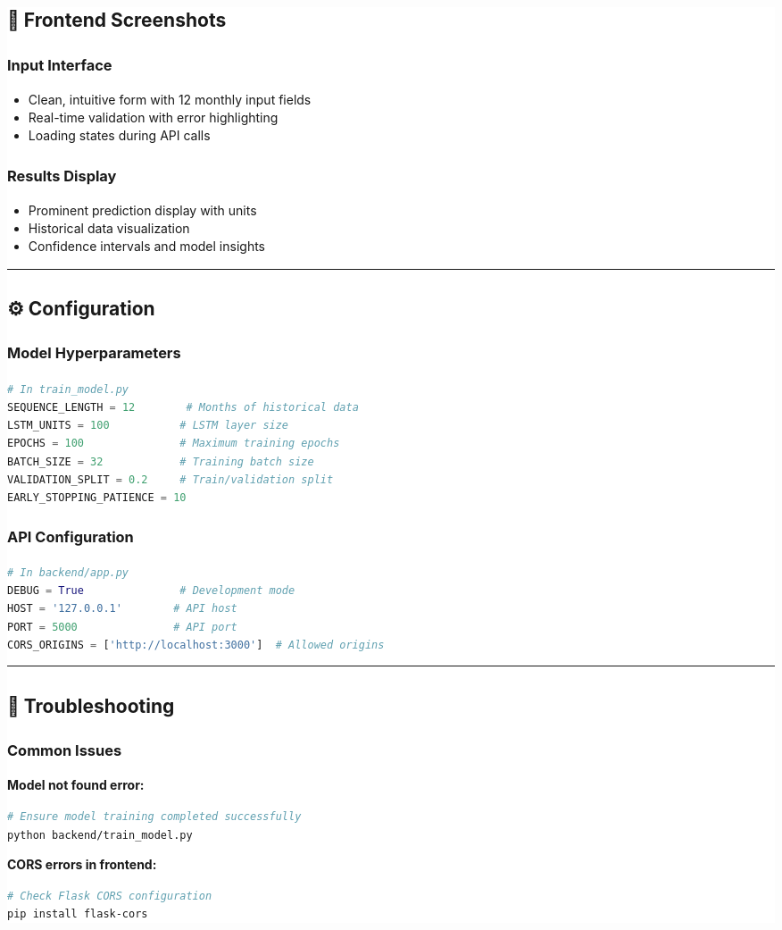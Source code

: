 
## 🎨 Frontend Screenshots

### Input Interface
- Clean, intuitive form with 12 monthly input fields
- Real-time validation with error highlighting
- Loading states during API calls

### Results Display
- Prominent prediction display with units
- Historical data visualization
- Confidence intervals and model insights

---

## ⚙️ Configuration

### Model Hyperparameters
```python
# In train_model.py
SEQUENCE_LENGTH = 12        # Months of historical data
LSTM_UNITS = 100           # LSTM layer size
EPOCHS = 100               # Maximum training epochs
BATCH_SIZE = 32            # Training batch size
VALIDATION_SPLIT = 0.2     # Train/validation split
EARLY_STOPPING_PATIENCE = 10
```

### API Configuration
```python
# In backend/app.py
DEBUG = True               # Development mode
HOST = '127.0.0.1'        # API host
PORT = 5000               # API port
CORS_ORIGINS = ['http://localhost:3000']  # Allowed origins
```

---

## 🔧 Troubleshooting

### Common Issues

**Model not found error:**
```bash
# Ensure model training completed successfully
python backend/train_model.py
```

**CORS errors in frontend:**
```bash
# Check Flask CORS configuration
pip install flask-cors
```
